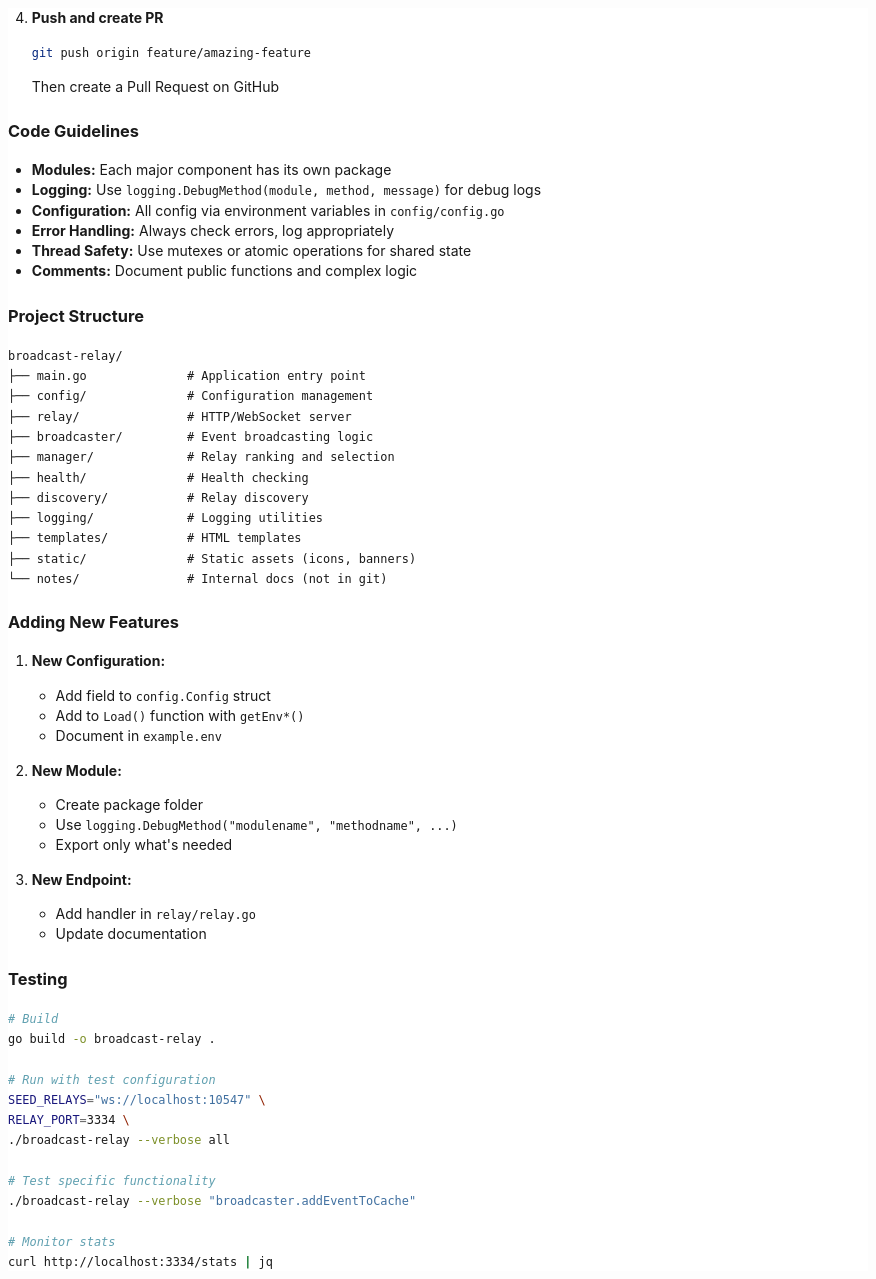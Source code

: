 4. **Push and create PR**
   ```bash
   git push origin feature/amazing-feature
   ```
   Then create a Pull Request on GitHub

### Code Guidelines

- **Modules:** Each major component has its own package
- **Logging:** Use `logging.DebugMethod(module, method, message)` for debug logs
- **Configuration:** All config via environment variables in `config/config.go`
- **Error Handling:** Always check errors, log appropriately
- **Thread Safety:** Use mutexes or atomic operations for shared state
- **Comments:** Document public functions and complex logic

### Project Structure

```
broadcast-relay/
├── main.go              # Application entry point
├── config/              # Configuration management
├── relay/               # HTTP/WebSocket server
├── broadcaster/         # Event broadcasting logic
├── manager/             # Relay ranking and selection
├── health/              # Health checking
├── discovery/           # Relay discovery
├── logging/             # Logging utilities
├── templates/           # HTML templates
├── static/              # Static assets (icons, banners)
└── notes/               # Internal docs (not in git)
```

### Adding New Features

1. **New Configuration:**
   - Add field to `config.Config` struct
   - Add to `Load()` function with `getEnv*()`
   - Document in `example.env`

2. **New Module:**
   - Create package folder
   - Use `logging.DebugMethod("modulename", "methodname", ...)`
   - Export only what's needed

3. **New Endpoint:**
   - Add handler in `relay/relay.go`
   - Update documentation

### Testing

```bash
# Build
go build -o broadcast-relay .

# Run with test configuration
SEED_RELAYS="ws://localhost:10547" \
RELAY_PORT=3334 \
./broadcast-relay --verbose all

# Test specific functionality
./broadcast-relay --verbose "broadcaster.addEventToCache"

# Monitor stats
curl http://localhost:3334/stats | jq
```
